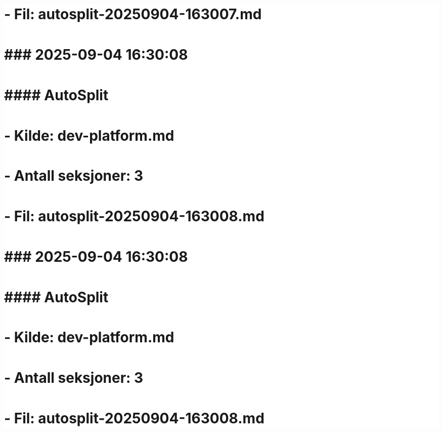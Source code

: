 # \- Fil: autosplit-20250904-163007.md

#

#

#

#

# \### 2025-09-04 16:30:08

# \#### AutoSplit

# \- Kilde: dev-platform.md

# \- Antall seksjoner: 3

# \- Fil: autosplit-20250904-163008.md

#

#

#

#

# \### 2025-09-04 16:30:08

# \#### AutoSplit

# \- Kilde: dev-platform.md

# \- Antall seksjoner: 3

# \- Fil: autosplit-20250904-163008.md

#

#

#
